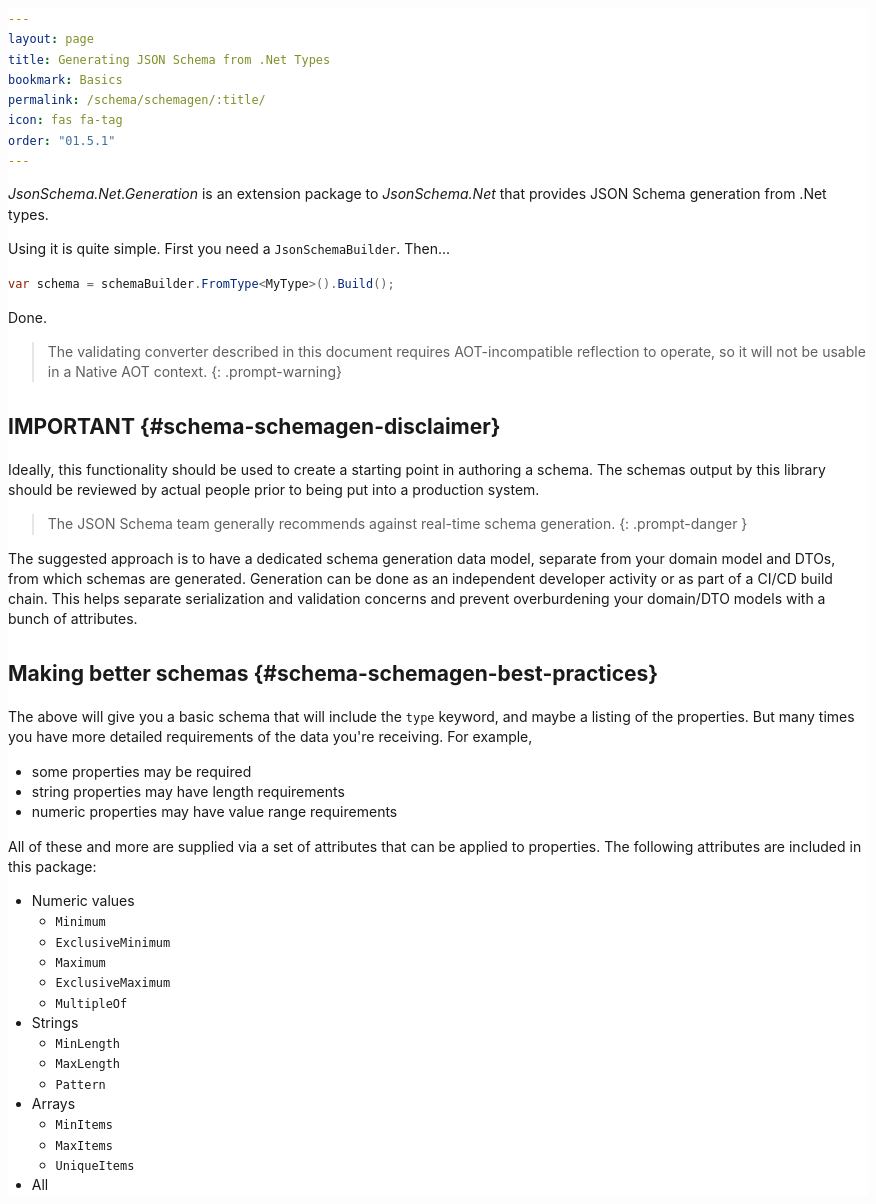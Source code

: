 ```yaml
---
layout: page
title: Generating JSON Schema from .Net Types
bookmark: Basics
permalink: /schema/schemagen/:title/
icon: fas fa-tag
order: "01.5.1"
---
```

*JsonSchema.Net.Generation* is an extension package to *JsonSchema.Net* that provides JSON Schema generation from .Net types.

Using it is quite simple.  First you need a `JsonSchemaBuilder`.  Then...

```c#
var schema = schemaBuilder.FromType<MyType>().Build();
```

Done.

> The validating converter described in this document requires AOT-incompatible reflection to operate, so it will not be usable in a Native AOT context.
{: .prompt-warning}

## IMPORTANT {#schema-schemagen-disclaimer}

Ideally, this functionality should be used to create a starting point in authoring a schema.  The schemas output by this library should be reviewed by actual people prior to being put into a production system.

> The JSON Schema team generally recommends against real-time schema generation.
{: .prompt-danger }

The suggested approach is to have a dedicated schema generation data model, separate from your domain model and DTOs, from which schemas are generated.  Generation can be done as an independent developer activity or as part of a CI/CD build chain.  This helps separate serialization and validation concerns and prevent overburdening your domain/DTO models with a bunch of attributes.

## Making better schemas {#schema-schemagen-best-practices}

The above will give you a basic schema that will include the `type` keyword, and maybe a listing of the properties.  But many times you have more detailed requirements of the data you're receiving.  For example,

- some properties may be required
- string properties may have length requirements
- numeric properties may have value range requirements

All of these and more are supplied via a set of attributes that can be applied to properties.  The following attributes are included in this package:

- Numeric values
    - `Minimum`
    - `ExclusiveMinimum`
    - `Maximum`
    - `ExclusiveMaximum`
    - `MultipleOf`
- Strings
    - `MinLength`
    - `MaxLength`
    - `Pattern`
- Arrays
    - `MinItems`
    - `MaxItems`
    - `UniqueItems`
- All